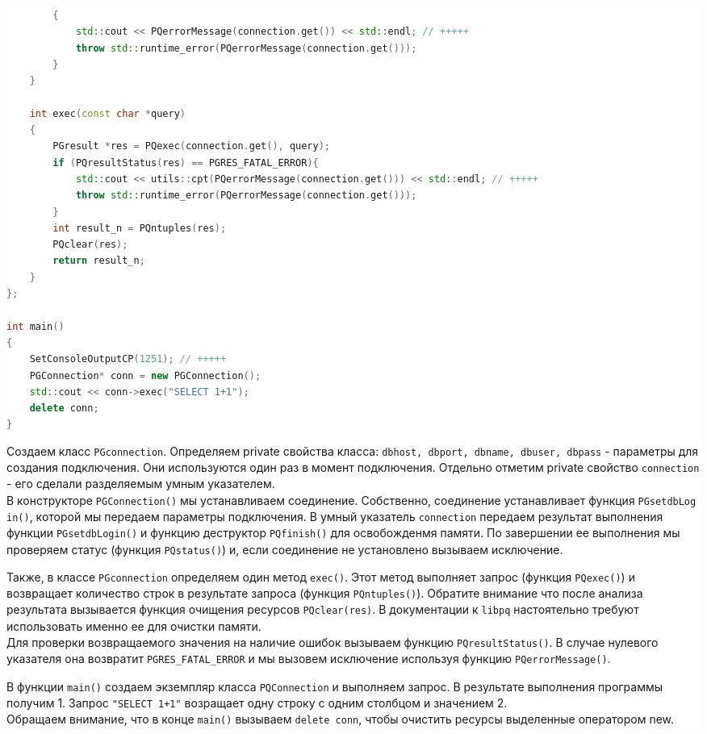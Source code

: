 ```c++
        {
            std::cout << PQerrorMessage(connection.get()) << std::endl; // +++++
            throw std::runtime_error(PQerrorMessage(connection.get()));
        }
    }

    int exec(const char *query)
    {
        PGresult *res = PQexec(connection.get(), query);
        if (PQresultStatus(res) == PGRES_FATAL_ERROR){
            std::cout << utils::cpt(PQerrorMessage(connection.get())) << std::endl; // +++++
            throw std::runtime_error(PQerrorMessage(connection.get()));
        }
        int result_n = PQntuples(res);
        PQclear(res);
        return result_n;
    }
};

int main()
{
    SetConsoleOutputCP(1251); // +++++
    PGConnection* conn = new PGConnection();
    std::cout << conn->exec("SELECT 1+1");
    delete conn;
}
```
Создаем класс ```PGconnection```. Определяем private свойства класса: ```dbhost, dbport, dbname, dbuser, dbpass``` - параметры для создания подключения. Они используются один раз в момент подключения. Отдельно  отметим private свойство ```connection``` - его сделали разделяемым умным указателем.  
В конструкторе ```PGConnection()``` мы устанавливаем соединение. Собственно, соединение устанавливает функция ```PGsetdbLogin()```, которой мы передаем параметры подключения. В умный указатель ```connection``` передаем результат выполнения функции ```PGsetdbLogin()``` и функцию деструктор ```PQfinish()``` для освобожденмя памяти.
По завершении ее выполнения мы проверяем статус (функция ```PQstatus()```) и, если соединение не установлено вызываем исключение. 

Также, в классе ```PGconnection``` определяем один метод ```exec()```. Этот метод выполняет запрос (функция ```PQexec()```) и возвращает количество строк в результате запроса (функция ```PQntuples()```). Обратите внимание что после анализа результата вызывается функция очищения ресурсов ```PQclear(res)```. В документации к ```libpq``` настоятельно требуют использовать именно ее для очистки памяти.  
Для проверки возвращаемого значения на наличие ошибок вызываем функцию ```PQresultStatus()```. В случае нулевого указателя она возвратит ```PGRES_FATAL_ERROR``` и мы вызовем исключение используя функцию ```PQerrorMessage()```.

В функции  ```main()``` создаем экземпляр класса ```PQConnection``` и выполняем запрос.
В результате выполнения программы получим 1. Запрос ```"SELECT 1+1"``` возращает одну строку с одним столбцом и значением 2.  
Обращаем внимание, что в конце ```main()``` вызываем ```delete conn```, чтобы очистить ресурсы выделенные оператором new.  
  